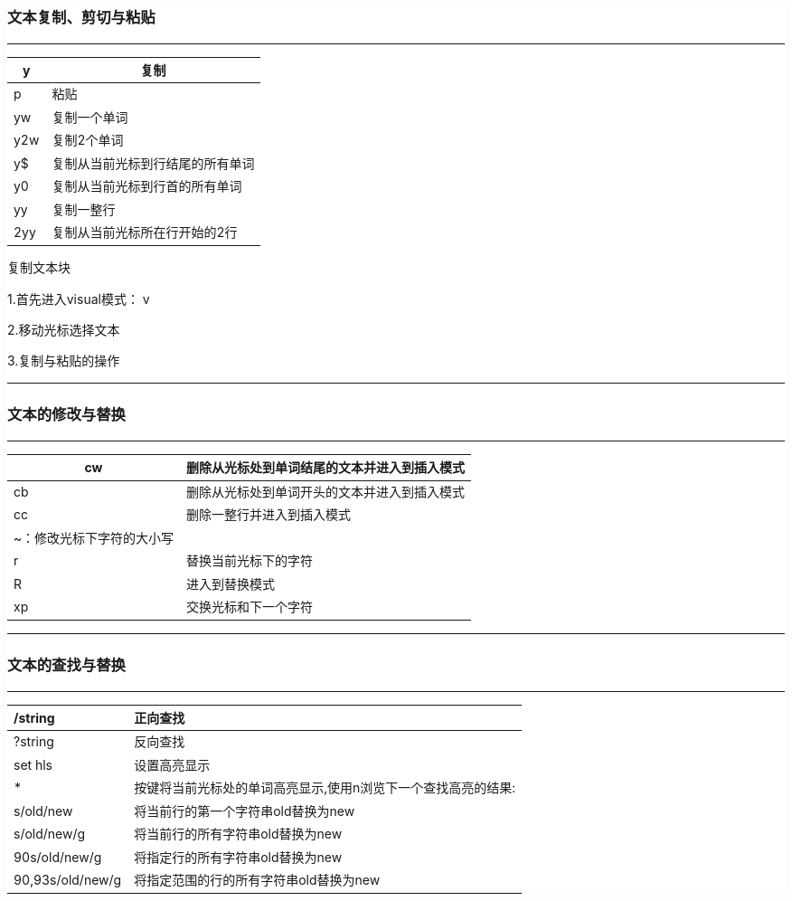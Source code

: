 
### **文本复制、剪切与粘贴**

---

| y    | 复制                             |
| ---- | -------------------------------- |
| p    | 粘贴                             |
| yw   | 复制一个单词                     |
| y2w  | 复制2个单词                      |
| y$   | 复制从当前光标到行结尾的所有单词 |
| y0   | 复制从当前光标到行首的所有单词   |
| yy   | 复制一整行                       |
| 2yy  | 复制从当前光标所在行开始的2行    |

复制文本块

1.首先进入visual模式： v

2.移动光标选择文本

3.复制与粘贴的操作

---

### **文本的修改与替换**

---

| cw                        | 删除从光标处到单词结尾的文本并进入到插入模式 |
| ------------------------- | -------------------------------------------- |
| cb                        | 删除从光标处到单词开头的文本并进入到插入模式 |
| cc                        | 删除一整行并进入到插入模式                   |
| ~：修改光标下字符的大小写 |                                              |
| r                         | 替换当前光标下的字符                         |
| R                         | 进入到替换模式                               |
| xp                        | 交换光标和下一个字符                         |

---

### **文本的查找与替换**

---

| /string          | 正向查找                                                     |
| :--------------- | :----------------------------------------------------------- |
| ?string          | 反向查找                                                     |
| set hls          | 设置高亮显示                                                 |
| *                | 按键将当前光标处的单词高亮显示,使用n浏览下一个查找高亮的结果: |
| s/old/new        | 将当前行的第一个字符串old替换为new                           |
| s/old/new/g      | 将当前行的所有字符串old替换为new                             |
| 90s/old/new/g    | 将指定行的所有字符串old替换为new                             |
| 90,93s/old/new/g | 将指定范围的行的所有字符串old替换为new                       |
